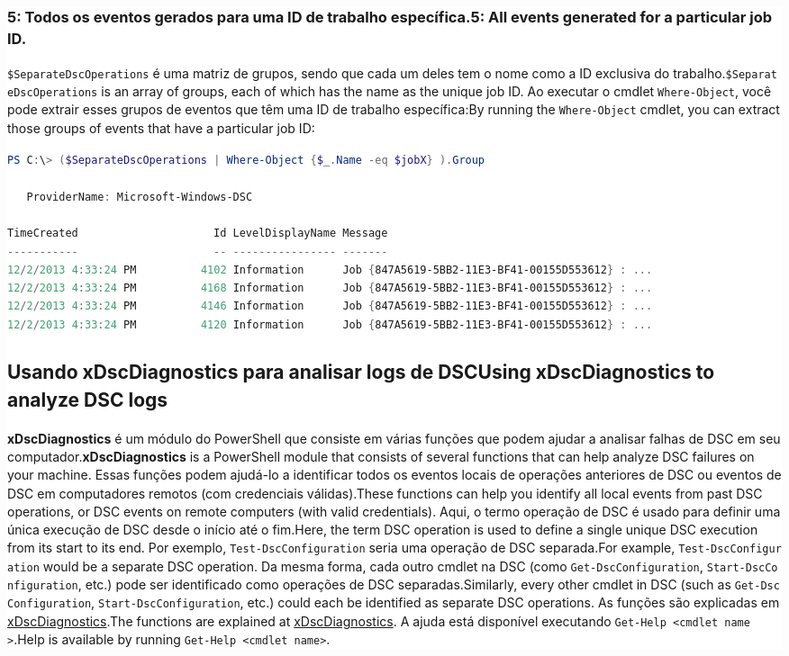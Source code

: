 ### <a name="5-all-events-generated-for-a-particular-job-id"></a><span data-ttu-id="0b4e8-169">5: Todos os eventos gerados para uma ID de trabalho específica.</span><span class="sxs-lookup"><span data-stu-id="0b4e8-169">5: All events generated for a particular job ID.</span></span>

<span data-ttu-id="0b4e8-170">`$SeparateDscOperations` é uma matriz de grupos, sendo que cada um deles tem o nome como a ID exclusiva do trabalho.</span><span class="sxs-lookup"><span data-stu-id="0b4e8-170">`$SeparateDscOperations` is an array of groups, each of which has the name as the unique job ID.</span></span> <span data-ttu-id="0b4e8-171">Ao executar o cmdlet `Where-Object`, você pode extrair esses grupos de eventos que têm uma ID de trabalho específica:</span><span class="sxs-lookup"><span data-stu-id="0b4e8-171">By running the `Where-Object` cmdlet, you can extract those groups of events that have a particular job ID:</span></span>

```powershell
PS C:\> ($SeparateDscOperations | Where-Object {$_.Name -eq $jobX} ).Group

   ProviderName: Microsoft-Windows-DSC

TimeCreated                     Id LevelDisplayName Message
-----------                     -- ---------------- -------
12/2/2013 4:33:24 PM          4102 Information      Job {847A5619-5BB2-11E3-BF41-00155D553612} : ...
12/2/2013 4:33:24 PM          4168 Information      Job {847A5619-5BB2-11E3-BF41-00155D553612} : ...
12/2/2013 4:33:24 PM          4146 Information      Job {847A5619-5BB2-11E3-BF41-00155D553612} : ...
12/2/2013 4:33:24 PM          4120 Information      Job {847A5619-5BB2-11E3-BF41-00155D553612} : ...
```

## <a name="using-xdscdiagnostics-to-analyze-dsc-logs"></a><span data-ttu-id="0b4e8-172">Usando xDscDiagnostics para analisar logs de DSC</span><span class="sxs-lookup"><span data-stu-id="0b4e8-172">Using xDscDiagnostics to analyze DSC logs</span></span>

<span data-ttu-id="0b4e8-173">**xDscDiagnostics** é um módulo do PowerShell que consiste em várias funções que podem ajudar a analisar falhas de DSC em seu computador.</span><span class="sxs-lookup"><span data-stu-id="0b4e8-173">**xDscDiagnostics** is a PowerShell module that consists of several functions that can help analyze DSC failures on your machine.</span></span> <span data-ttu-id="0b4e8-174">Essas funções podem ajudá-lo a identificar todos os eventos locais de operações anteriores de DSC ou eventos de DSC em computadores remotos (com credenciais válidas).</span><span class="sxs-lookup"><span data-stu-id="0b4e8-174">These functions can help you identify all local events from past DSC operations, or DSC events on remote computers (with valid credentials).</span></span> <span data-ttu-id="0b4e8-175">Aqui, o termo operação de DSC é usado para definir uma única execução de DSC desde o início até o fim.</span><span class="sxs-lookup"><span data-stu-id="0b4e8-175">Here, the term DSC operation is used to define a single unique DSC execution from its start to its end.</span></span> <span data-ttu-id="0b4e8-176">Por exemplo, `Test-DscConfiguration` seria uma operação de DSC separada.</span><span class="sxs-lookup"><span data-stu-id="0b4e8-176">For example, `Test-DscConfiguration` would be a separate DSC operation.</span></span> <span data-ttu-id="0b4e8-177">Da mesma forma, cada outro cmdlet na DSC (como `Get-DscConfiguration`, `Start-DscConfiguration`, etc.) pode ser identificado como operações de DSC separadas.</span><span class="sxs-lookup"><span data-stu-id="0b4e8-177">Similarly, every other cmdlet in DSC (such as `Get-DscConfiguration`, `Start-DscConfiguration`, etc.) could each be identified as separate DSC operations.</span></span> <span data-ttu-id="0b4e8-178">As funções são explicadas em [xDscDiagnostics](https://github.com/PowerShell/xDscDiagnostics).</span><span class="sxs-lookup"><span data-stu-id="0b4e8-178">The functions are explained at [xDscDiagnostics](https://github.com/PowerShell/xDscDiagnostics).</span></span> <span data-ttu-id="0b4e8-179">A ajuda está disponível executando `Get-Help <cmdlet name>`.</span><span class="sxs-lookup"><span data-stu-id="0b4e8-179">Help is available by running `Get-Help <cmdlet name>`.</span></span>
